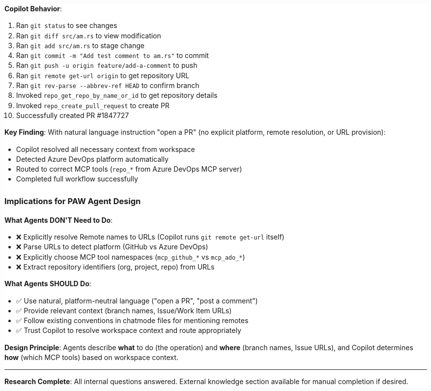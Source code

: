 **Copilot Behavior**:
1. Ran `git status` to see changes
2. Ran `git diff src/am.rs` to view modification
3. Ran `git add src/am.rs` to stage change
4. Ran `git commit -m "Add test comment to am.rs"` to commit
5. Ran `git push -u origin feature/add-a-comment` to push
6. Ran `git remote get-url origin` to get repository URL
7. Ran `git rev-parse --abbrev-ref HEAD` to confirm branch
8. Invoked `repo_get_repo_by_name_or_id` to get repository details
9. Invoked `repo_create_pull_request` to create PR
10. Successfully created PR #1847727

**Key Finding**: With natural language instruction "open a PR" (no explicit platform, remote resolution, or URL provision):
- Copilot resolved all necessary context from workspace
- Detected Azure DevOps platform automatically
- Routed to correct MCP tools (`repo_*` from Azure DevOps MCP server)
- Completed full workflow successfully

### Implications for PAW Agent Design

**What Agents DON'T Need to Do**:
- ❌ Explicitly resolve Remote names to URLs (Copilot runs `git remote get-url` itself)
- ❌ Parse URLs to detect platform (GitHub vs Azure DevOps)
- ❌ Explicitly choose MCP tool namespaces (`mcp_github_*` vs `mcp_ado_*`)
- ❌ Extract repository identifiers (org, project, repo) from URLs

**What Agents SHOULD Do**:
- ✅ Use natural, platform-neutral language ("open a PR", "post a comment")
- ✅ Provide relevant context (branch names, Issue/Work Item URLs)
- ✅ Follow existing conventions in chatmode files for mentioning remotes
- ✅ Trust Copilot to resolve workspace context and route appropriately

**Design Principle**: Agents describe **what** to do (the operation) and **where** (branch names, Issue URLs), and Copilot determines **how** (which MCP tools) based on workspace context.

---
**Research Complete**: All internal questions answered. External knowledge section available for manual completion if desired.
